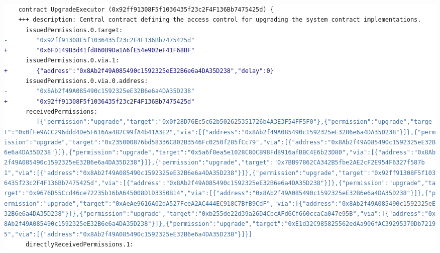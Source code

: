 ```diff
    contract UpgradeExecutor (0x92ff91308F5f1036435f23c2F4F136Bb7475425d) {
    +++ description: Central contract defining the access control for upgrading the system contract implementations.
      issuedPermissions.0.target:
-        "0x92ff91308F5f1036435f23c2F4F136Bb7475425d"
+        "0x6FD149B3d41fd860B9Da1A6fE54e902eF41F68BF"
      issuedPermissions.0.via.1:
+        {"address":"0x8Ab2f49A085490c1592325eE32B6e6a4DA35D238","delay":0}
      issuedPermissions.0.via.0.address:
-        "0x8Ab2f49A085490c1592325eE32B6e6a4DA35D238"
+        "0x92ff91308F5f1036435f23c2F4F136Bb7475425d"
      receivedPermissions:
-        [{"permission":"upgrade","target":"0x0f28D76Ec5c62b502625351726b4A3E3F54FF5F0"},{"permission":"upgrade","target":"0x0fFe9ACC296ddd4De5F616Aa482C99fA4b41A3E2","via":[{"address":"0x8Ab2f49A085490c1592325eE32B6e6a4DA35D238"}]},{"permission":"upgrade","target":"0x235000876bd58336C802B3546Fc0250f285fCc79","via":[{"address":"0x8Ab2f49A085490c1592325eE32B6e6a4DA35D238"}]},{"permission":"upgrade","target":"0x5a6f8ea5e1028C80CB98Fd8916afBBC4E6b23D80","via":[{"address":"0x8Ab2f49A085490c1592325eE32B6e6a4DA35D238"}]},{"permission":"upgrade","target":"0x7BB97862CA342B5fbe2AE2cF2E954F6327f587b1","via":[{"address":"0x8Ab2f49A085490c1592325eE32B6e6a4DA35D238"}]},{"permission":"upgrade","target":"0x92ff91308F5f1036435f23c2F4F136Bb7475425d","via":[{"address":"0x8Ab2f49A085490c1592325eE32B6e6a4DA35D238"}]},{"permission":"upgrade","target":"0x9676D55Ccd46ce72235b16bA645008D1D3350B14","via":[{"address":"0x8Ab2f49A085490c1592325eE32B6e6a4DA35D238"}]},{"permission":"upgrade","target":"0xAeAe9616A02dA527FceA2AC444EC918C7BfB9CdF","via":[{"address":"0x8Ab2f49A085490c1592325eE32B6e6a4DA35D238"}]},{"permission":"upgrade","target":"0xb255de22d39a26D4CbcAFd6Cf660ccaCa047e95B","via":[{"address":"0x8Ab2f49A085490c1592325eE32B6e6a4DA35D238"}]},{"permission":"upgrade","target":"0xE1d32C985825562edAa906fAC39295370Db72195","via":[{"address":"0x8Ab2f49A085490c1592325eE32B6e6a4DA35D238"}]}]
      directlyReceivedPermissions.1:
